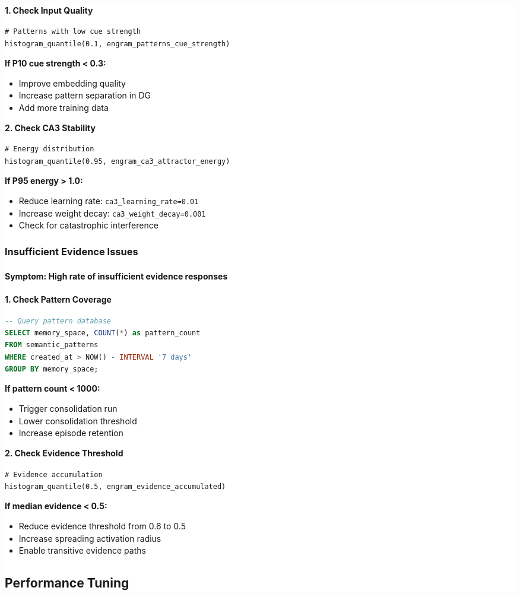 **1. Check Input Quality**

```promql
# Patterns with low cue strength
histogram_quantile(0.1, engram_patterns_cue_strength)
```

**If P10 cue strength < 0.3:**

- Improve embedding quality
- Increase pattern separation in DG
- Add more training data

**2. Check CA3 Stability**

```promql
# Energy distribution
histogram_quantile(0.95, engram_ca3_attractor_energy)
```

**If P95 energy > 1.0:**

- Reduce learning rate: `ca3_learning_rate=0.01`
- Increase weight decay: `ca3_weight_decay=0.001`
- Check for catastrophic interference

### Insufficient Evidence Issues

#### Symptom: High rate of insufficient evidence responses

**1. Check Pattern Coverage**

```sql
-- Query pattern database
SELECT memory_space, COUNT(*) as pattern_count
FROM semantic_patterns
WHERE created_at > NOW() - INTERVAL '7 days'
GROUP BY memory_space;
```

**If pattern count < 1000:**

- Trigger consolidation run
- Lower consolidation threshold
- Increase episode retention

**2. Check Evidence Threshold**

```promql
# Evidence accumulation
histogram_quantile(0.5, engram_evidence_accumulated)
```

**If median evidence < 0.5:**

- Reduce evidence threshold from 0.6 to 0.5
- Increase spreading activation radius
- Enable transitive evidence paths

## Performance Tuning
